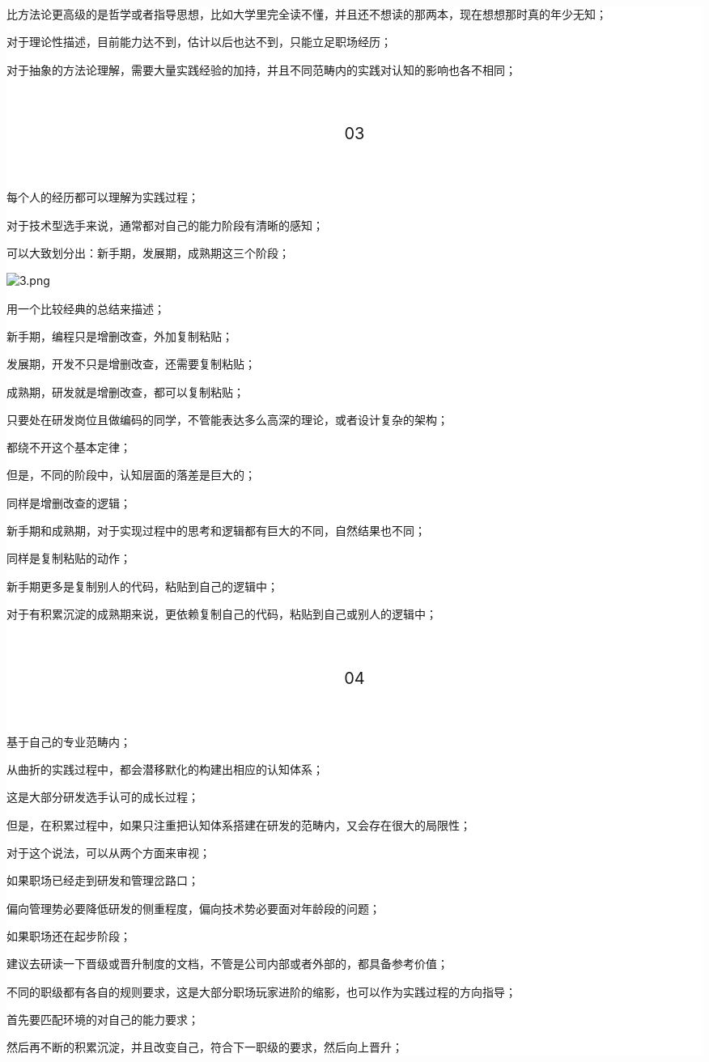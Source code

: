 比方法论更高级的是哲学或者指导思想，比如大学里完全读不懂，并且还不想读的那两本，现在想想那时真的年少无知；

对于理论性描述，目前能力达不到，估计以后也达不到，只能立足职场经历；

对于抽象的方法论理解，需要大量实践经验的加持，并且不同范畴内的实践对认知的影响也各不相同；

<br/><p align="center" style="font-size:20px">03</p><br/>

每个人的经历都可以理解为实践过程；

对于技术型选手来说，通常都对自己的能力阶段有清晰的感知；

可以大致划分出：新手期，发展期，成熟期这三个阶段；

![](https://foruda.gitee.com/images/1676179247447773453/4d1f4704_5064118.png "3.png")

用一个比较经典的总结来描述；

新手期，编程只是增删改查，外加复制粘贴；

发展期，开发不只是增删改查，还需要复制粘贴；

成熟期，研发就是增删改查，都可以复制粘贴；

只要处在研发岗位且做编码的同学，不管能表达多么高深的理论，或者设计复杂的架构；

都绕不开这个基本定律；

但是，不同的阶段中，认知层面的落差是巨大的；

同样是增删改查的逻辑；

新手期和成熟期，对于实现过程中的思考和逻辑都有巨大的不同，自然结果也不同；

同样是复制粘贴的动作；

新手期更多是复制别人的代码，粘贴到自己的逻辑中；

对于有积累沉淀的成熟期来说，更依赖复制自己的代码，粘贴到自己或别人的逻辑中；

<br/><p align="center" style="font-size:20px">04</p><br/>

基于自己的专业范畴内；

从曲折的实践过程中，都会潜移默化的构建出相应的认知体系；

这是大部分研发选手认可的成长过程；

但是，在积累过程中，如果只注重把认知体系搭建在研发的范畴内，又会存在很大的局限性；

对于这个说法，可以从两个方面来审视；

如果职场已经走到研发和管理岔路口；

偏向管理势必要降低研发的侧重程度，偏向技术势必要面对年龄段的问题；

如果职场还在起步阶段；

建议去研读一下晋级或晋升制度的文档，不管是公司内部或者外部的，都具备参考价值；

不同的职级都有各自的规则要求，这是大部分职场玩家进阶的缩影，也可以作为实践过程的方向指导；

首先要匹配环境的对自己的能力要求；

然后再不断的积累沉淀，并且改变自己，符合下一职级的要求，然后向上晋升；
